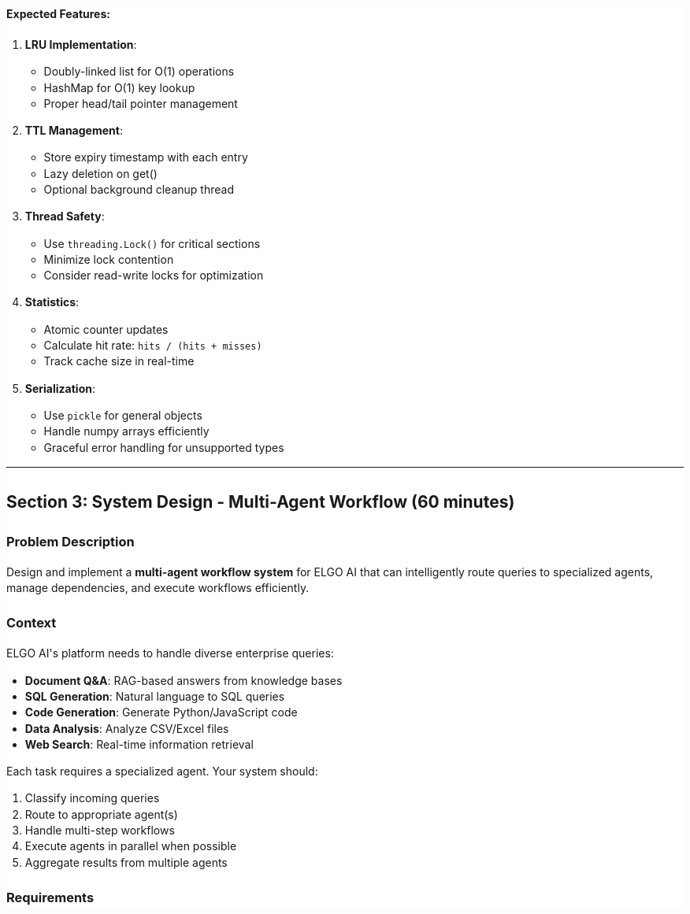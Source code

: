 #### Expected Features:

1. **LRU Implementation**:
   - Doubly-linked list for O(1) operations
   - HashMap for O(1) key lookup
   - Proper head/tail pointer management

2. **TTL Management**:
   - Store expiry timestamp with each entry
   - Lazy deletion on get()
   - Optional background cleanup thread

3. **Thread Safety**:
   - Use `threading.Lock()` for critical sections
   - Minimize lock contention
   - Consider read-write locks for optimization

4. **Statistics**:
   - Atomic counter updates
   - Calculate hit rate: `hits / (hits + misses)`
   - Track cache size in real-time

5. **Serialization**:
   - Use `pickle` for general objects
   - Handle numpy arrays efficiently
   - Graceful error handling for unsupported types

---

## Section 3: System Design - Multi-Agent Workflow (60 minutes)

### Problem Description

Design and implement a **multi-agent workflow system** for ELGO AI that can intelligently route queries to specialized agents, manage dependencies, and execute workflows efficiently.

### Context

ELGO AI's platform needs to handle diverse enterprise queries:
- **Document Q&A**: RAG-based answers from knowledge bases
- **SQL Generation**: Natural language to SQL queries
- **Code Generation**: Generate Python/JavaScript code
- **Data Analysis**: Analyze CSV/Excel files
- **Web Search**: Real-time information retrieval

Each task requires a specialized agent. Your system should:
1. Classify incoming queries
2. Route to appropriate agent(s)
3. Handle multi-step workflows
4. Execute agents in parallel when possible
5. Aggregate results from multiple agents

### Requirements
